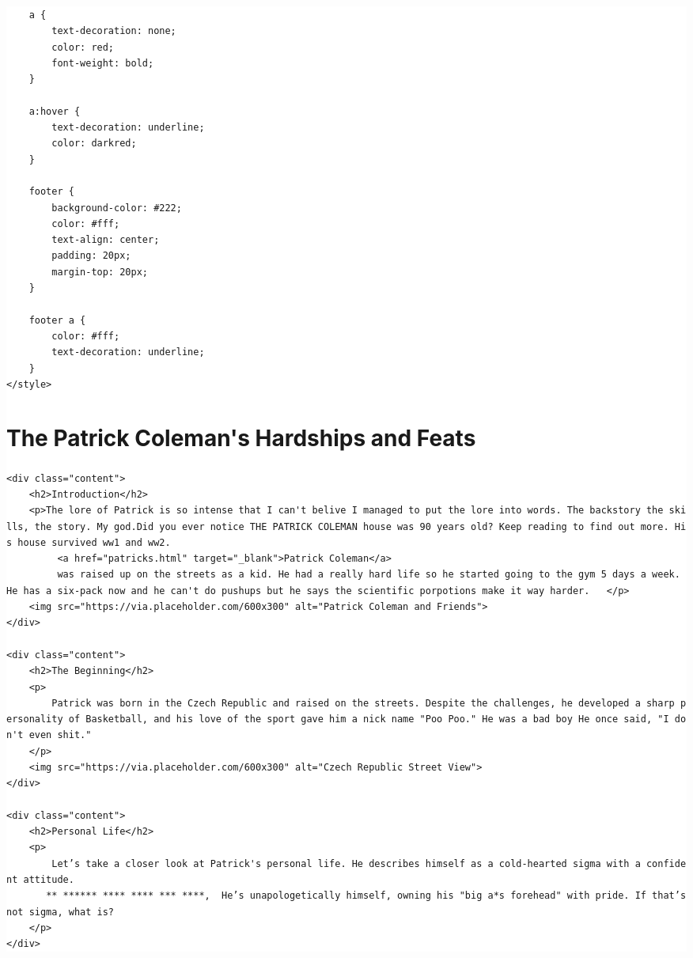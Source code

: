         a {
            text-decoration: none;
            color: red;
            font-weight: bold;
        }

        a:hover {
            text-decoration: underline;
            color: darkred;
        }

        footer {
            background-color: #222;
            color: #fff;
            text-align: center;
            padding: 20px;
            margin-top: 20px;
        }

        footer a {
            color: #fff;
            text-decoration: underline;
        }
    </style>
</head>
<body>
    <h1>The Patrick Coleman's Hardships and Feats</h1>

    <div class="content">
        <h2>Introduction</h2>
        <p>The lore of Patrick is so intense that I can't belive I managed to put the lore into words. The backstory the skills, the story. My god.Did you ever notice THE PATRICK COLEMAN house was 90 years old? Keep reading to find out more. His house survived ww1 and ww2.
             <a href="patricks.html" target="_blank">Patrick Coleman</a> 
             was raised up on the streets as a kid. He had a really hard life so he started going to the gym 5 days a week. He has a six-pack now and he can't do pushups but he says the scientific porpotions make it way harder.   </p>
        <img src="https://via.placeholder.com/600x300" alt="Patrick Coleman and Friends">
    </div>

    <div class="content">
        <h2>The Beginning</h2>
        <p>
            Patrick was born in the Czech Republic and raised on the streets. Despite the challenges, he developed a sharp personality of Basketball, and his love of the sport gave him a nick name "Poo Poo." He was a bad boy He once said, "I don't even shit."
        </p>
        <img src="https://via.placeholder.com/600x300" alt="Czech Republic Street View">
    </div>

    <div class="content">
        <h2>Personal Life</h2>
        <p>
            Let’s take a closer look at Patrick's personal life. He describes himself as a cold-hearted sigma with a confident attitude. 
           ** ****** **** **** *** ****,  He’s unapologetically himself, owning his "big a*s forehead" with pride. If that’s not sigma, what is?
        </p>
    </div>
